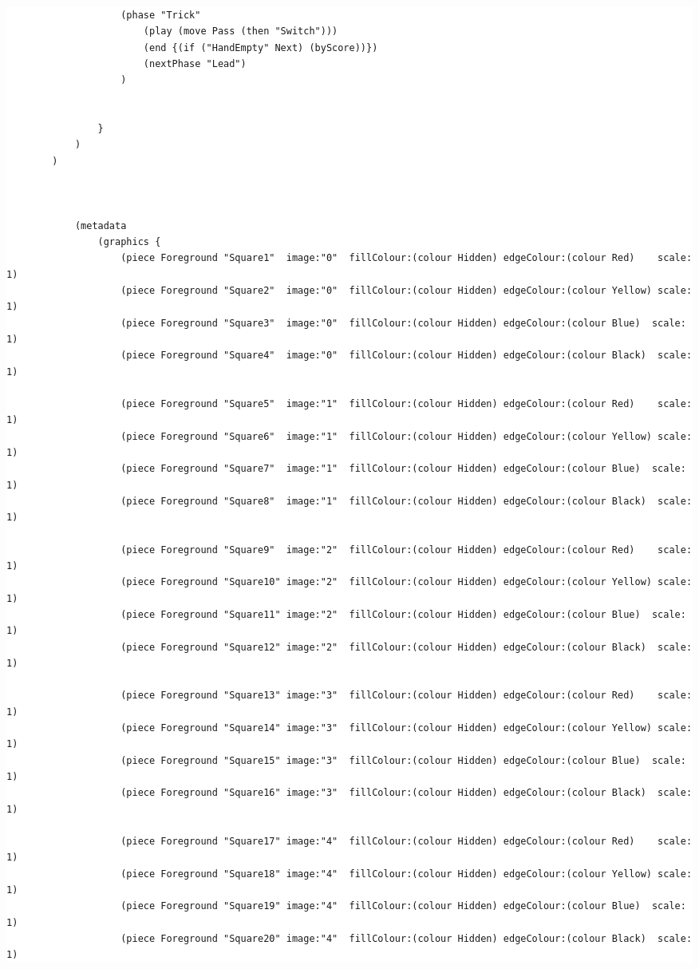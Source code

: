         				(phase "Trick"
        					(play (move Pass (then "Switch")))
        					(end {(if ("HandEmpty" Next) (byScore))})
        					(nextPhase "Lead")
        				)
        
        
        			}
        		)
        	)
        
        
        
        		(metadata    
        			(graphics {
        				(piece Foreground "Square1"  image:"0"  fillColour:(colour Hidden) edgeColour:(colour Red)    scale:1)
        				(piece Foreground "Square2"  image:"0"  fillColour:(colour Hidden) edgeColour:(colour Yellow) scale:1)
        				(piece Foreground "Square3"  image:"0"  fillColour:(colour Hidden) edgeColour:(colour Blue)  scale:1)
        				(piece Foreground "Square4"  image:"0"  fillColour:(colour Hidden) edgeColour:(colour Black)  scale:1)
        
        				(piece Foreground "Square5"  image:"1"  fillColour:(colour Hidden) edgeColour:(colour Red)    scale:1)
        				(piece Foreground "Square6"  image:"1"  fillColour:(colour Hidden) edgeColour:(colour Yellow) scale:1)
        				(piece Foreground "Square7"  image:"1"  fillColour:(colour Hidden) edgeColour:(colour Blue)  scale:1)
        				(piece Foreground "Square8"  image:"1"  fillColour:(colour Hidden) edgeColour:(colour Black)  scale:1)
        
        				(piece Foreground "Square9"  image:"2"  fillColour:(colour Hidden) edgeColour:(colour Red)    scale:1)
        				(piece Foreground "Square10" image:"2"  fillColour:(colour Hidden) edgeColour:(colour Yellow) scale:1)
        				(piece Foreground "Square11" image:"2"  fillColour:(colour Hidden) edgeColour:(colour Blue)  scale:1)
        				(piece Foreground "Square12" image:"2"  fillColour:(colour Hidden) edgeColour:(colour Black)  scale:1)
        
        				(piece Foreground "Square13" image:"3"  fillColour:(colour Hidden) edgeColour:(colour Red)    scale:1)
        				(piece Foreground "Square14" image:"3"  fillColour:(colour Hidden) edgeColour:(colour Yellow) scale:1)
        				(piece Foreground "Square15" image:"3"  fillColour:(colour Hidden) edgeColour:(colour Blue)  scale:1)
        				(piece Foreground "Square16" image:"3"  fillColour:(colour Hidden) edgeColour:(colour Black)  scale:1)
        
        				(piece Foreground "Square17" image:"4"  fillColour:(colour Hidden) edgeColour:(colour Red)    scale:1)
        				(piece Foreground "Square18" image:"4"  fillColour:(colour Hidden) edgeColour:(colour Yellow) scale:1)
        				(piece Foreground "Square19" image:"4"  fillColour:(colour Hidden) edgeColour:(colour Blue)  scale:1)
        				(piece Foreground "Square20" image:"4"  fillColour:(colour Hidden) edgeColour:(colour Black)  scale:1)
        